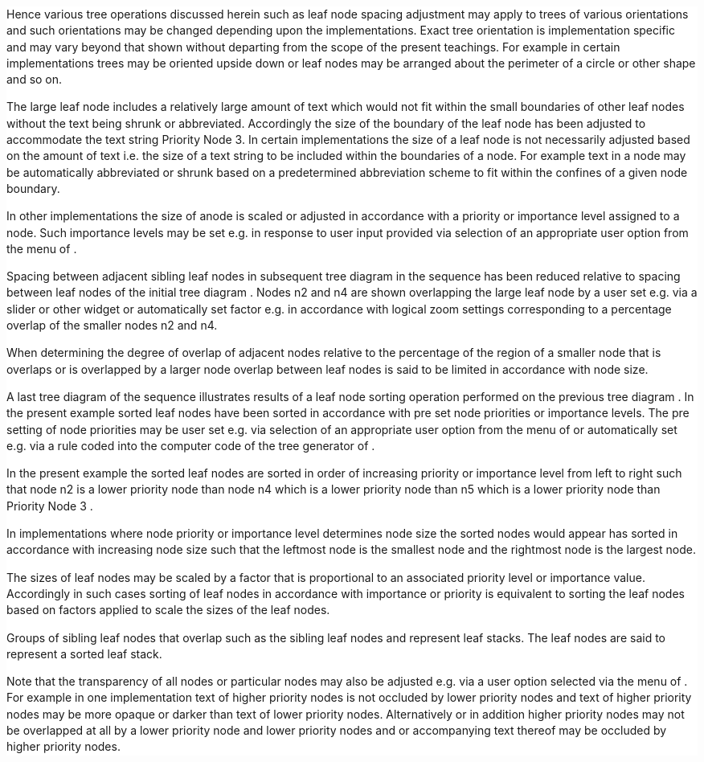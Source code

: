 Hence various tree operations discussed herein such as leaf node spacing adjustment may apply to trees of various orientations and such orientations may be changed depending upon the implementations. Exact tree orientation is implementation specific and may vary beyond that shown without departing from the scope of the present teachings. For example in certain implementations trees may be oriented upside down or leaf nodes may be arranged about the perimeter of a circle or other shape and so on.

The large leaf node includes a relatively large amount of text which would not fit within the small boundaries of other leaf nodes without the text being shrunk or abbreviated. Accordingly the size of the boundary of the leaf node has been adjusted to accommodate the text string Priority Node 3. In certain implementations the size of a leaf node is not necessarily adjusted based on the amount of text i.e. the size of a text string to be included within the boundaries of a node. For example text in a node may be automatically abbreviated or shrunk based on a predetermined abbreviation scheme to fit within the confines of a given node boundary.

In other implementations the size of anode is scaled or adjusted in accordance with a priority or importance level assigned to a node. Such importance levels may be set e.g. in response to user input provided via selection of an appropriate user option from the menu of .

Spacing between adjacent sibling leaf nodes in subsequent tree diagram in the sequence has been reduced relative to spacing between leaf nodes of the initial tree diagram . Nodes n2 and n4 are shown overlapping the large leaf node by a user set e.g. via a slider or other widget or automatically set factor e.g. in accordance with logical zoom settings corresponding to a percentage overlap of the smaller nodes n2 and n4.

When determining the degree of overlap of adjacent nodes relative to the percentage of the region of a smaller node that is overlaps or is overlapped by a larger node overlap between leaf nodes is said to be limited in accordance with node size.

A last tree diagram of the sequence illustrates results of a leaf node sorting operation performed on the previous tree diagram . In the present example sorted leaf nodes have been sorted in accordance with pre set node priorities or importance levels. The pre setting of node priorities may be user set e.g. via selection of an appropriate user option from the menu of or automatically set e.g. via a rule coded into the computer code of the tree generator of .

In the present example the sorted leaf nodes are sorted in order of increasing priority or importance level from left to right such that node n2 is a lower priority node than node n4 which is a lower priority node than n5 which is a lower priority node than Priority Node 3 .

In implementations where node priority or importance level determines node size the sorted nodes would appear has sorted in accordance with increasing node size such that the leftmost node is the smallest node and the rightmost node is the largest node.

The sizes of leaf nodes may be scaled by a factor that is proportional to an associated priority level or importance value. Accordingly in such cases sorting of leaf nodes in accordance with importance or priority is equivalent to sorting the leaf nodes based on factors applied to scale the sizes of the leaf nodes.

Groups of sibling leaf nodes that overlap such as the sibling leaf nodes and represent leaf stacks. The leaf nodes are said to represent a sorted leaf stack.

Note that the transparency of all nodes or particular nodes may also be adjusted e.g. via a user option selected via the menu of . For example in one implementation text of higher priority nodes is not occluded by lower priority nodes and text of higher priority nodes may be more opaque or darker than text of lower priority nodes. Alternatively or in addition higher priority nodes may not be overlapped at all by a lower priority node and lower priority nodes and or accompanying text thereof may be occluded by higher priority nodes.
